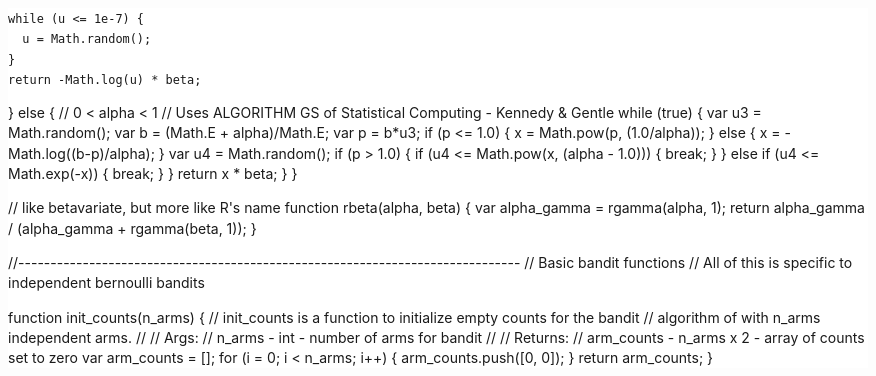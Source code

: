     while (u <= 1e-7) {
      u = Math.random();
    }
    return -Math.log(u) * beta;
  }
  else { // 0 < alpha < 1
    // Uses ALGORITHM GS of Statistical Computing - Kennedy & Gentle
    while (true) {
      var u3 = Math.random();
      var b = (Math.E + alpha)/Math.E;
      var p = b*u3;
      if (p <= 1.0) {
        x = Math.pow(p, (1.0/alpha));
      }
      else {
        x = -Math.log((b-p)/alpha);
      }
      var u4 = Math.random();
      if (p > 1.0) {
        if (u4 <= Math.pow(x, (alpha - 1.0))) {
          break;
        }
      }
      else if (u4 <= Math.exp(-x)) {
        break;
      }
    }
    return x * beta;
  }
}

// like betavariate, but more like R's name
function rbeta(alpha, beta) {
  var alpha_gamma = rgamma(alpha, 1);
  return alpha_gamma / (alpha_gamma + rgamma(beta, 1));
}

//------------------------------------------------------------------------------
// Basic bandit functions
// All of this is specific to independent bernoulli bandits

function init_counts(n_arms) {
    // init_counts is a function to initialize empty counts for the bandit
    // algorithm of with n_arms independent arms.
    //
    // Args:
    //  n_arms - int - number of arms for bandit
    //
    // Returns:
    //  arm_counts - n_arms x 2 - array of counts set to zero
    var arm_counts = [];
    for (i = 0; i < n_arms; i++) {
        arm_counts.push([0, 0]);
    }
    return arm_counts;
}
